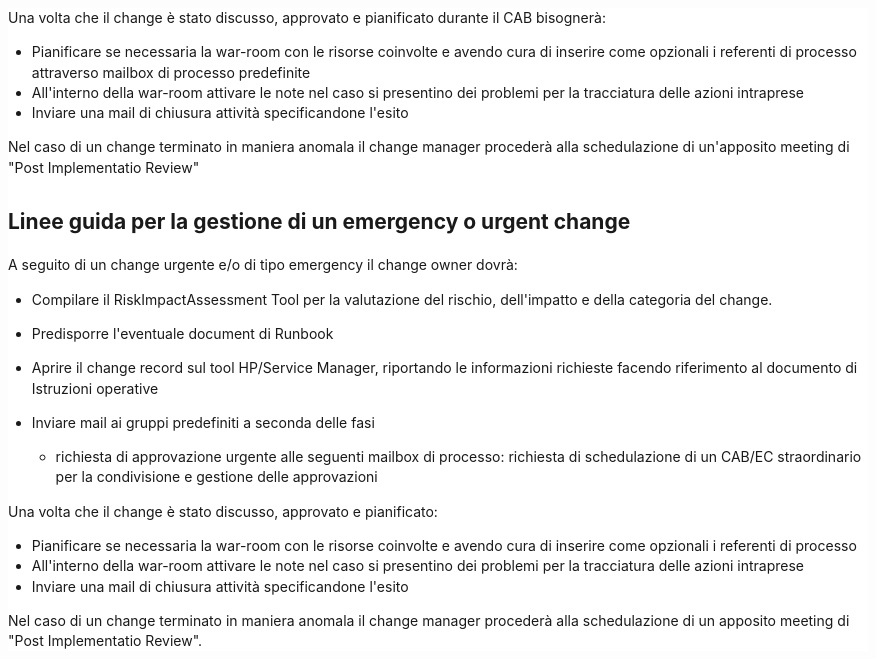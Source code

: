Una volta che il change è stato discusso, approvato e pianificato
durante il CAB bisognerà:

- Pianificare se necessaria la war-room con le risorse coinvolte e
  avendo cura di inserire come opzionali i referenti di processo
  attraverso mailbox di processo predefinite
- All'interno della war-room attivare le note nel caso si presentino
  dei problemi per la tracciatura delle azioni intraprese
- Inviare una mail di chiusura attività specificandone l'esito

Nel caso di un change terminato in maniera anomala il change manager
procederà alla schedulazione di un'apposito meeting di "Post
Implementatio Review"

## Linee guida per la gestione di un emergency o urgent change

A seguito di un change urgente e/o di tipo emergency il change owner
dovrà:

- Compilare il RiskImpactAssessment Tool per la valutazione del
  rischio, dell'impatto e della categoria del change.
- Predisporre l'eventuale document di Runbook
- Aprire il change record sul tool HP/Service Manager, riportando le
  informazioni richieste facendo riferimento al documento di
  Istruzioni operative
- Inviare mail ai gruppi predefiniti a seconda delle fasi

  - richiesta di approvazione urgente alle seguenti mailbox di processo:
    richiesta di schedulazione di un CAB/EC straordinario per la
    condivisione e gestione delle approvazioni

Una volta che il change è stato discusso, approvato e pianificato:

- Pianificare se necessaria la war-room con le risorse coinvolte e
  avendo cura di inserire come opzionali i referenti di processo
- All'interno della war-room attivare le note nel caso si presentino
  dei problemi per la tracciatura delle azioni intraprese
- Inviare una mail di chiusura attività specificandone l'esito

Nel caso di un change terminato in maniera anomala il change manager
procederà alla schedulazione di un apposito meeting di "Post
Implementatio Review".
